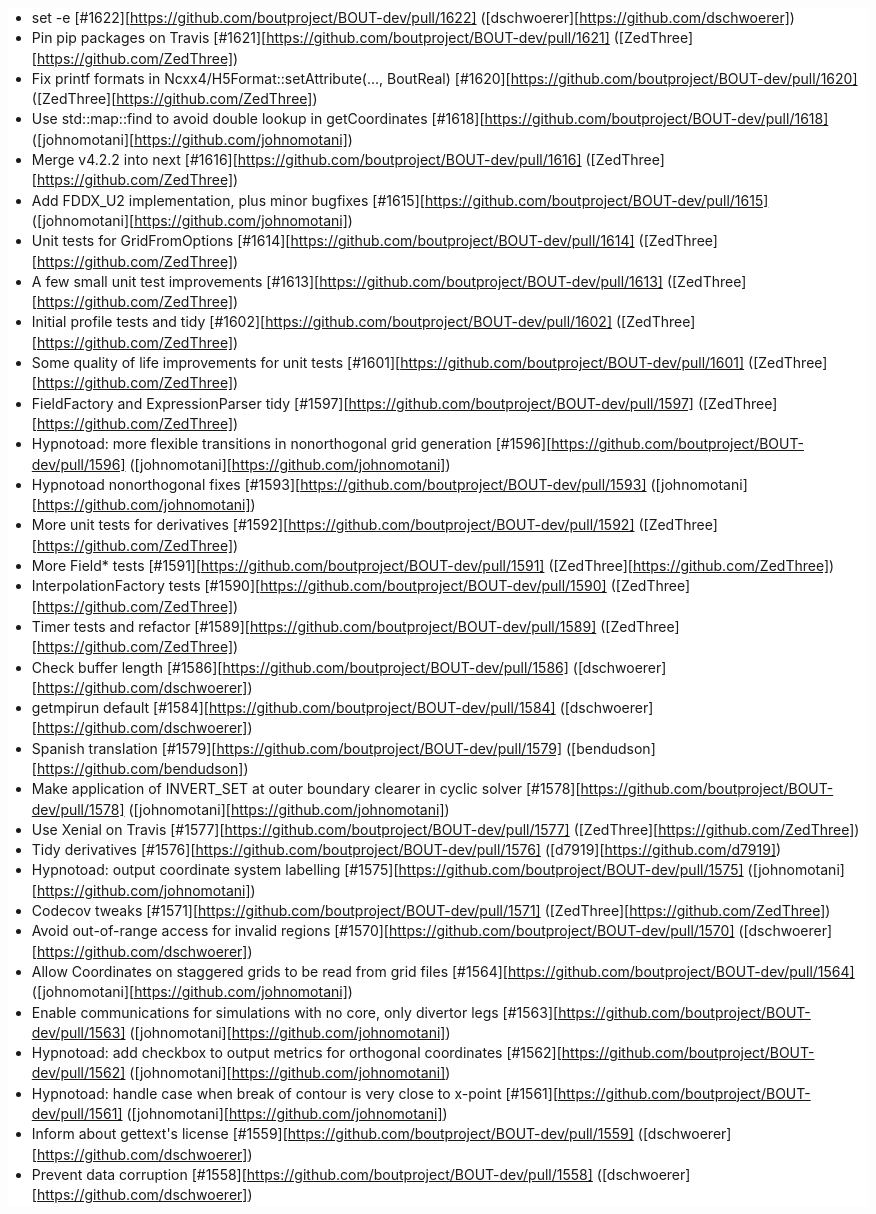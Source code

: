 - set -e [\#1622][https://github.com/boutproject/BOUT-dev/pull/1622] ([dschwoerer][https://github.com/dschwoerer])
- Pin pip packages on Travis [\#1621][https://github.com/boutproject/BOUT-dev/pull/1621] ([ZedThree][https://github.com/ZedThree])
- Fix printf formats in Ncxx4/H5Format::setAttribute(..., BoutReal) [\#1620][https://github.com/boutproject/BOUT-dev/pull/1620] ([ZedThree][https://github.com/ZedThree])
- Use std::map::find to avoid double lookup in getCoordinates [\#1618][https://github.com/boutproject/BOUT-dev/pull/1618] ([johnomotani][https://github.com/johnomotani])
- Merge v4.2.2 into next [\#1616][https://github.com/boutproject/BOUT-dev/pull/1616] ([ZedThree][https://github.com/ZedThree])
- Add FDDX_U2 implementation, plus minor bugfixes [\#1615][https://github.com/boutproject/BOUT-dev/pull/1615] ([johnomotani][https://github.com/johnomotani])
- Unit tests for GridFromOptions [\#1614][https://github.com/boutproject/BOUT-dev/pull/1614] ([ZedThree][https://github.com/ZedThree])
- A few small unit test improvements [\#1613][https://github.com/boutproject/BOUT-dev/pull/1613] ([ZedThree][https://github.com/ZedThree])
- Initial profile tests and tidy [\#1602][https://github.com/boutproject/BOUT-dev/pull/1602] ([ZedThree][https://github.com/ZedThree])
- Some quality of life improvements for unit tests [\#1601][https://github.com/boutproject/BOUT-dev/pull/1601] ([ZedThree][https://github.com/ZedThree])
- FieldFactory and ExpressionParser tidy [\#1597][https://github.com/boutproject/BOUT-dev/pull/1597] ([ZedThree][https://github.com/ZedThree])
- Hypnotoad: more flexible transitions in nonorthogonal grid generation [\#1596][https://github.com/boutproject/BOUT-dev/pull/1596] ([johnomotani][https://github.com/johnomotani])
- Hypnotoad nonorthogonal fixes [\#1593][https://github.com/boutproject/BOUT-dev/pull/1593] ([johnomotani][https://github.com/johnomotani])
- More unit tests for derivatives [\#1592][https://github.com/boutproject/BOUT-dev/pull/1592] ([ZedThree][https://github.com/ZedThree])
- More Field* tests [\#1591][https://github.com/boutproject/BOUT-dev/pull/1591] ([ZedThree][https://github.com/ZedThree])
- InterpolationFactory tests [\#1590][https://github.com/boutproject/BOUT-dev/pull/1590] ([ZedThree][https://github.com/ZedThree])
- Timer tests and refactor [\#1589][https://github.com/boutproject/BOUT-dev/pull/1589] ([ZedThree][https://github.com/ZedThree])
- Check buffer length [\#1586][https://github.com/boutproject/BOUT-dev/pull/1586] ([dschwoerer][https://github.com/dschwoerer])
- getmpirun default [\#1584][https://github.com/boutproject/BOUT-dev/pull/1584] ([dschwoerer][https://github.com/dschwoerer])
- Spanish translation [\#1579][https://github.com/boutproject/BOUT-dev/pull/1579] ([bendudson][https://github.com/bendudson])
- Make application of INVERT_SET at outer boundary clearer in cyclic solver [\#1578][https://github.com/boutproject/BOUT-dev/pull/1578] ([johnomotani][https://github.com/johnomotani])
- Use Xenial on Travis [\#1577][https://github.com/boutproject/BOUT-dev/pull/1577] ([ZedThree][https://github.com/ZedThree])
- Tidy derivatives [\#1576][https://github.com/boutproject/BOUT-dev/pull/1576] ([d7919][https://github.com/d7919])
- Hypnotoad: output coordinate system labelling [\#1575][https://github.com/boutproject/BOUT-dev/pull/1575] ([johnomotani][https://github.com/johnomotani])
- Codecov tweaks [\#1571][https://github.com/boutproject/BOUT-dev/pull/1571] ([ZedThree][https://github.com/ZedThree])
- Avoid out-of-range access for invalid regions [\#1570][https://github.com/boutproject/BOUT-dev/pull/1570] ([dschwoerer][https://github.com/dschwoerer])
- Allow Coordinates on staggered grids to be read from grid files [\#1564][https://github.com/boutproject/BOUT-dev/pull/1564] ([johnomotani][https://github.com/johnomotani])
- Enable communications for simulations with no core, only divertor legs [\#1563][https://github.com/boutproject/BOUT-dev/pull/1563] ([johnomotani][https://github.com/johnomotani])
- Hypnotoad: add checkbox to output metrics for orthogonal coordinates [\#1562][https://github.com/boutproject/BOUT-dev/pull/1562] ([johnomotani][https://github.com/johnomotani])
- Hypnotoad: handle case when break of contour is very close to x-point [\#1561][https://github.com/boutproject/BOUT-dev/pull/1561] ([johnomotani][https://github.com/johnomotani])
- Inform about gettext's license [\#1559][https://github.com/boutproject/BOUT-dev/pull/1559] ([dschwoerer][https://github.com/dschwoerer])
- Prevent data corruption [\#1558][https://github.com/boutproject/BOUT-dev/pull/1558] ([dschwoerer][https://github.com/dschwoerer])